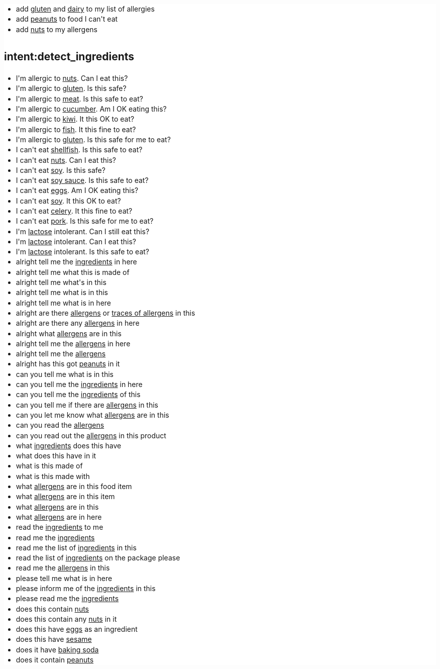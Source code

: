 - add [gluten](inform) and [dairy](inform) to my list of allergies
- add [peanuts](inform) to food I can't eat
- add [nuts](inform) to my allergens

## intent:detect_ingredients
- I'm allergic to [nuts](inform). Can I eat this?
- I'm allergic to [gluten](inform). Is this safe?
- I'm allergic to [meat](inform). Is this safe to eat?
- I'm allergic to [cucumber](inform). Am I OK eating this?
- I'm allergic to [kiwi](inform). It this OK to eat?
- I'm allergic to [fish](inform). It this fine to eat?
- I'm allergic to [gluten](inform). Is this safe for me to eat?
- I can't eat [shellfish](inform). Is this safe to eat?
- I can't eat [nuts](inform). Can I eat this?
- I can't eat [soy](inform). Is this safe?
- I can't eat [soy sauce](inform). Is this safe to eat?
- I can't eat [eggs](inform). Am I OK eating this?
- I can't eat [soy](inform). It this OK to eat?
- I can't eat [celery](inform). It this fine to eat?
- I can't eat [pork](inform). Is this safe for me to eat?
- I'm [lactose](inform) intolerant. Can I still eat this?
- I'm [lactose](inform) intolerant. Can I eat this?
- I'm [lactose](inform) intolerant. Is this safe to eat?
- alright tell me the [ingredients](aim) in here
- alright tell me what this is made of
- alright tell me what's in this
- alright tell me what is in this
- alright tell me what is in here
- alright are there [allergens](aim) or [traces of allergens](aim) in this
- alright are there any [allergens](aim) in here
- alright what [allergens](aim) are in this
- alright tell me the [allergens](aim) in here
- alright tell me the [allergens](aim)
- alright has this got [peanuts](ingredient) in it
- can you tell me what is in this
- can you tell me the [ingredients](aim) in here
- can you tell me the [ingredients](aim) of this
- can you tell me if there are [allergens](aim) in this
- can you let me know what [allergens](aim) are in this
- can you read the [allergens](aim)
- can you read out the [allergens](aim) in this product
- what [ingredients](aim) does this have
- what does this have in it
- what is this made of
- what is this made with
- what [allergens](aim) are in this food item
- what [allergens](aim) are in this item
- what [allergens](aim) are in this
- what [allergens](aim) are in here
- read the [ingredients](aim) to me
- read me the [ingredients](aim)
- read me the list of [ingredients](aim) in this
- read the list of [ingredients](aim) on the package please
- read me the [allergens](aim) in this
- please tell me what is in here
- please inform me of the [ingredients](aim) in this
- please read me the [ingredients](aim)
- does this contain [nuts](ingredient)
- does this contain any [nuts](ingredient) in it
- does this have [eggs](ingredient) as an ingredient
- does this have [sesame](ingredient)
- does it have [baking soda](ingredient)
- does it contain [peanuts](ingredient)